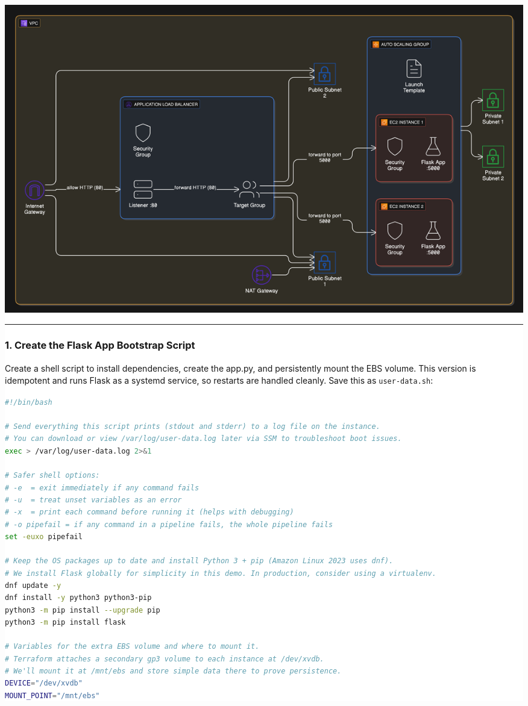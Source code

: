 ![](ec2-project2-architecture.png)

---
<a name="create-the-flask-app-bootstrap-script"></a>
### 1. Create the Flask App Bootstrap Script

Create a shell script to install dependencies, create the app.py, and persistently mount the EBS volume. This version is idempotent and runs Flask as a systemd service, so restarts are handled cleanly. Save this as `user-data.sh`:

```bash
#!/bin/bash

# Send everything this script prints (stdout and stderr) to a log file on the instance.
# You can download or view /var/log/user-data.log later via SSM to troubleshoot boot issues.
exec > /var/log/user-data.log 2>&1

# Safer shell options:
# -e  = exit immediately if any command fails
# -u  = treat unset variables as an error
# -x  = print each command before running it (helps with debugging)
# -o pipefail = if any command in a pipeline fails, the whole pipeline fails
set -euxo pipefail

# Keep the OS packages up to date and install Python 3 + pip (Amazon Linux 2023 uses dnf).
# We install Flask globally for simplicity in this demo. In production, consider using a virtualenv.
dnf update -y
dnf install -y python3 python3-pip
python3 -m pip install --upgrade pip
python3 -m pip install flask

# Variables for the extra EBS volume and where to mount it.
# Terraform attaches a secondary gp3 volume to each instance at /dev/xvdb.
# We'll mount it at /mnt/ebs and store simple data there to prove persistence.
DEVICE="/dev/xvdb"
MOUNT_POINT="/mnt/ebs"

```